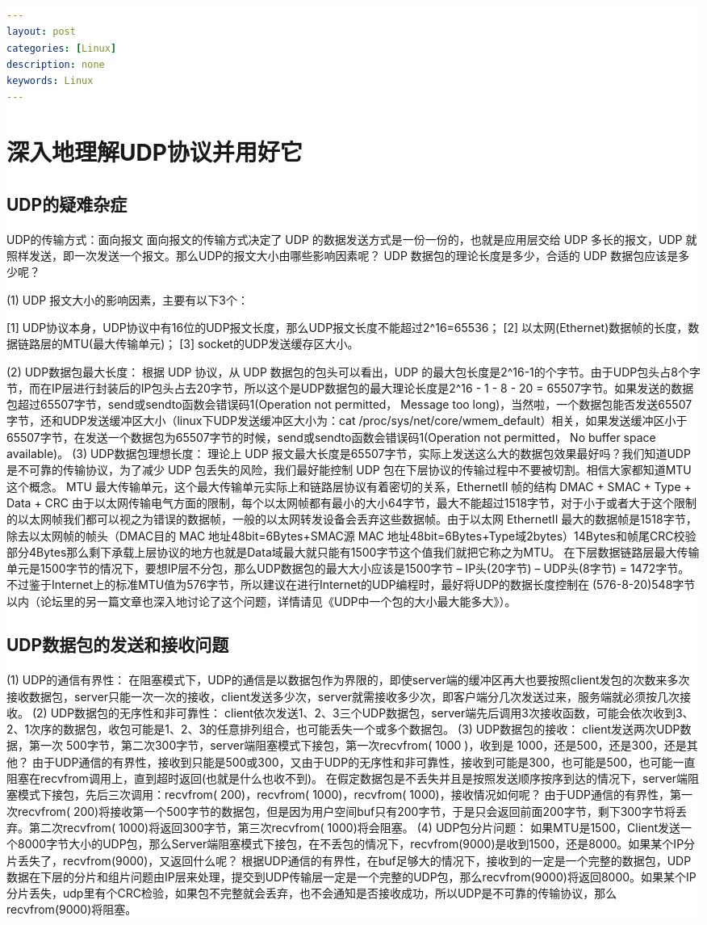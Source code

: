 ```yaml
---
layout: post
categories: [Linux]
description: none
keywords: Linux
---
```

# 深入地理解UDP协议并用好它

## UDP的疑难杂症
UDP的传输方式：面向报文
面向报文的传输方式决定了 UDP 的数据发送方式是一份一份的，也就是应用层交给 UDP 多长的报文，UDP 就照样发送，即一次发送一个报文。那么UDP的报文大小由哪些影响因素呢？ UDP 数据包的理论长度是多少，合适的 UDP 数据包应该是多少呢？

(1) UDP 报文大小的影响因素，主要有以下3个：

[1] UDP协议本身，UDP协议中有16位的UDP报文长度，那么UDP报文长度不能超过2^16=65536；
[2] 以太网(Ethernet)数据帧的长度，数据链路层的MTU(最大传输单元)；
[3] socket的UDP发送缓存区大小。

(2) UDP数据包最大长度：
根据 UDP 协议，从 UDP 数据包的包头可以看出，UDP 的最大包长度是2^16-1的个字节。由于UDP包头占8个字节，而在IP层进行封装后的IP包头占去20字节，所以这个是UDP数据包的最大理论长度是2^16 - 1 - 8 - 20 = 65507字节。如果发送的数据包超过65507字节，send或sendto函数会错误码1(Operation not permitted， Message too long)，当然啦，一个数据包能否发送65507字节，还和UDP发送缓冲区大小（linux下UDP发送缓冲区大小为：cat
/proc/sys/net/core/wmem_default）相关，如果发送缓冲区小于65507字节，在发送一个数据包为65507字节的时候，send或sendto函数会错误码1(Operation not permitted， No buffer space available)。
(3) UDP数据包理想长度：
理论上 UDP 报文最大长度是65507字节，实际上发送这么大的数据包效果最好吗？我们知道UDP是不可靠的传输协议，为了减少 UDP 包丢失的风险，我们最好能控制 UDP 包在下层协议的传输过程中不要被切割。相信大家都知道MTU这个概念。 MTU 最大传输单元，这个最大传输单元实际上和链路层协议有着密切的关系，EthernetII 帧的结构 DMAC + SMAC + Type + Data + CRC 由于以太网传输电气方面的限制，每个以太网帧都有最小的大小64字节，最大不能超过1518字节，对于小于或者大于这个限制的以太网帧我们都可以视之为错误的数据帧，一般的以太网转发设备会丢弃这些数据帧。由于以太网 EthernetII 最大的数据帧是1518字节，除去以太网帧的帧头（DMAC目的 MAC 地址48bit=6Bytes+SMAC源 MAC 地址48bit=6Bytes+Type域2bytes）14Bytes和帧尾CRC校验部分4Bytes那么剩下承载上层协议的地方也就是Data域最大就只能有1500字节这个值我们就把它称之为MTU。
在下层数据链路层最大传输单元是1500字节的情况下，要想IP层不分包，那么UDP数据包的最大大小应该是1500字节 – IP头(20字节) – UDP头(8字节) = 1472字节。不过鉴于Internet上的标准MTU值为576字节，所以建议在进行Internet的UDP编程时，最好将UDP的数据长度控制在 (576-8-20)548字节以内（论坛里的另一篇文章也深入地讨论了这个问题，详情请见《UDP中一个包的大小最大能多大》）。

## UDP数据包的发送和接收问题
(1) UDP的通信有界性：
在阻塞模式下，UDP的通信是以数据包作为界限的，即使server端的缓冲区再大也要按照client发包的次数来多次接收数据包，server只能一次一次的接收，client发送多少次，server就需接收多少次，即客户端分几次发送过来，服务端就必须按几次接收。
(2) UDP数据包的无序性和非可靠性：
client依次发送1、2、3三个UDP数据包，server端先后调用3次接收函数，可能会依次收到3、2、1次序的数据包，收包可能是1、2、3的任意排列组合，也可能丢失一个或多个数据包。
(3) UDP数据包的接收：
client发送两次UDP数据，第一次 500字节，第二次300字节，server端阻塞模式下接包，第一次recvfrom( 1000 )，收到是 1000，还是500，还是300，还是其他？
由于UDP通信的有界性，接收到只能是500或300，又由于UDP的无序性和非可靠性，接收到可能是300，也可能是500，也可能一直阻塞在recvfrom调用上，直到超时返回(也就是什么也收不到)。
在假定数据包是不丢失并且是按照发送顺序按序到达的情况下，server端阻塞模式下接包，先后三次调用：recvfrom( 200)，recvfrom( 1000)，recvfrom( 1000)，接收情况如何呢？
由于UDP通信的有界性，第一次recvfrom( 200)将接收第一个500字节的数据包，但是因为用户空间buf只有200字节，于是只会返回前面200字节，剩下300字节将丢弃。第二次recvfrom( 1000)将返回300字节，第三次recvfrom( 1000)将会阻塞。
(4) UDP包分片问题：
如果MTU是1500，Client发送一个8000字节大小的UDP包，那么Server端阻塞模式下接包，在不丢包的情况下，recvfrom(9000)是收到1500，还是8000。如果某个IP分片丢失了，recvfrom(9000)，又返回什么呢？
根据UDP通信的有界性，在buf足够大的情况下，接收到的一定是一个完整的数据包，UDP数据在下层的分片和组片问题由IP层来处理，提交到UDP传输层一定是一个完整的UDP包，那么recvfrom(9000)将返回8000。如果某个IP分片丢失，udp里有个CRC检验，如果包不完整就会丢弃，也不会通知是否接收成功，所以UDP是不可靠的传输协议，那么recvfrom(9000)将阻塞。
